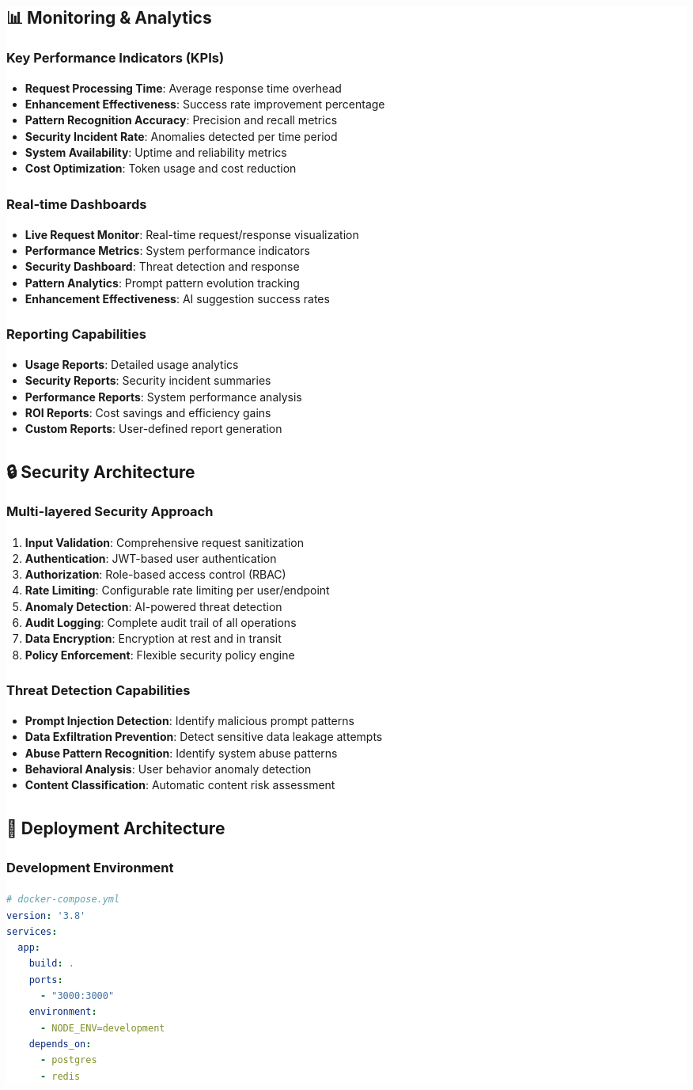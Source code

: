 ## 📊 Monitoring & Analytics

### Key Performance Indicators (KPIs)
- **Request Processing Time**: Average response time overhead
- **Enhancement Effectiveness**: Success rate improvement percentage
- **Pattern Recognition Accuracy**: Precision and recall metrics
- **Security Incident Rate**: Anomalies detected per time period
- **System Availability**: Uptime and reliability metrics
- **Cost Optimization**: Token usage and cost reduction

### Real-time Dashboards
- **Live Request Monitor**: Real-time request/response visualization
- **Performance Metrics**: System performance indicators
- **Security Dashboard**: Threat detection and response
- **Pattern Analytics**: Prompt pattern evolution tracking
- **Enhancement Effectiveness**: AI suggestion success rates

### Reporting Capabilities
- **Usage Reports**: Detailed usage analytics
- **Security Reports**: Security incident summaries
- **Performance Reports**: System performance analysis
- **ROI Reports**: Cost savings and efficiency gains
- **Custom Reports**: User-defined report generation

## 🔒 Security Architecture

### Multi-layered Security Approach
1. **Input Validation**: Comprehensive request sanitization
2. **Authentication**: JWT-based user authentication
3. **Authorization**: Role-based access control (RBAC)
4. **Rate Limiting**: Configurable rate limiting per user/endpoint
5. **Anomaly Detection**: AI-powered threat detection
6. **Audit Logging**: Complete audit trail of all operations
7. **Data Encryption**: Encryption at rest and in transit
8. **Policy Enforcement**: Flexible security policy engine

### Threat Detection Capabilities
- **Prompt Injection Detection**: Identify malicious prompt patterns
- **Data Exfiltration Prevention**: Detect sensitive data leakage attempts
- **Abuse Pattern Recognition**: Identify system abuse patterns
- **Behavioral Analysis**: User behavior anomaly detection
- **Content Classification**: Automatic content risk assessment

## 🚀 Deployment Architecture

### Development Environment
```yaml
# docker-compose.yml
version: '3.8'
services:
  app:
    build: .
    ports:
      - "3000:3000"
    environment:
      - NODE_ENV=development
    depends_on:
      - postgres
      - redis

```